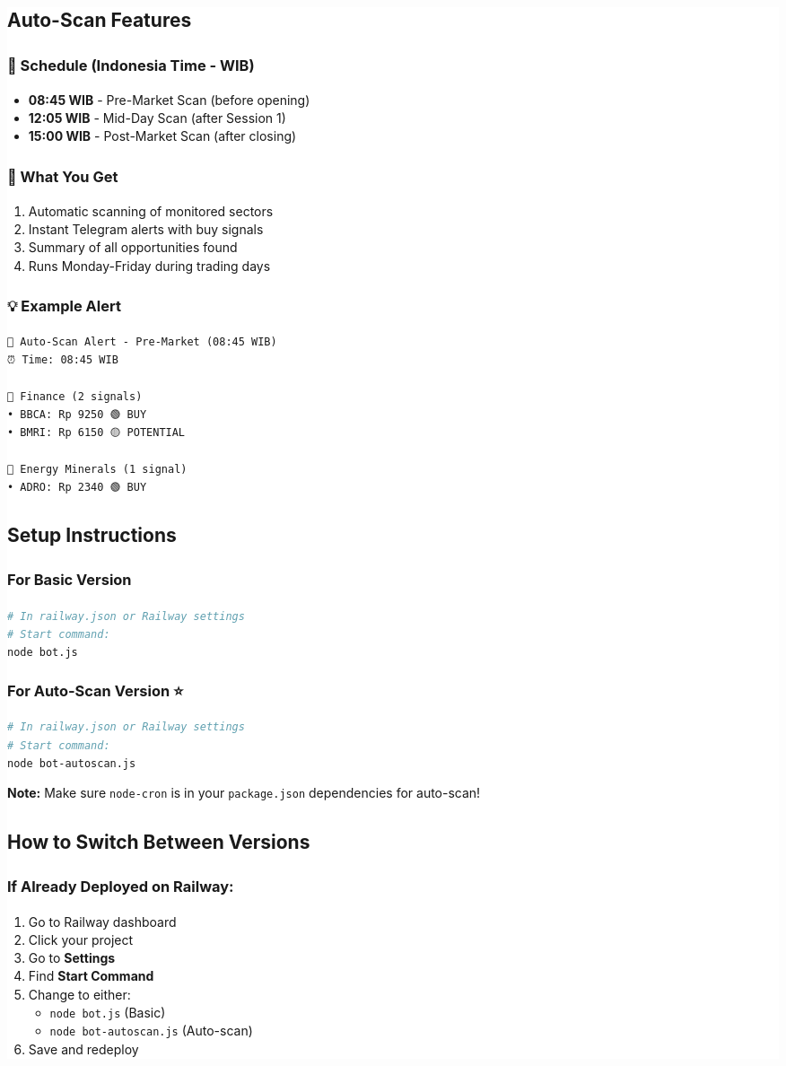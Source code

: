 ## Auto-Scan Features

### 📅 Schedule (Indonesia Time - WIB)
- **08:45 WIB** - Pre-Market Scan (before opening)
- **12:05 WIB** - Mid-Day Scan (after Session 1)
- **15:00 WIB** - Post-Market Scan (after closing)

### 🔔 What You Get
1. Automatic scanning of monitored sectors
2. Instant Telegram alerts with buy signals
3. Summary of all opportunities found
4. Runs Monday-Friday during trading days

### 💡 Example Alert
```
🔔 Auto-Scan Alert - Pre-Market (08:45 WIB)
⏰ Time: 08:45 WIB

📂 Finance (2 signals)
• BBCA: Rp 9250 🟢 BUY
• BMRI: Rp 6150 🟡 POTENTIAL

📂 Energy Minerals (1 signal)
• ADRO: Rp 2340 🟢 BUY
```

## Setup Instructions

### For Basic Version
```bash
# In railway.json or Railway settings
# Start command:
node bot.js
```

### For Auto-Scan Version ⭐
```bash
# In railway.json or Railway settings
# Start command:
node bot-autoscan.js
```

**Note:** Make sure `node-cron` is in your `package.json` dependencies for auto-scan!

## How to Switch Between Versions

### If Already Deployed on Railway:

1. Go to Railway dashboard
2. Click your project
3. Go to **Settings**
4. Find **Start Command**
5. Change to either:
   - `node bot.js` (Basic)
   - `node bot-autoscan.js` (Auto-scan)
6. Save and redeploy
